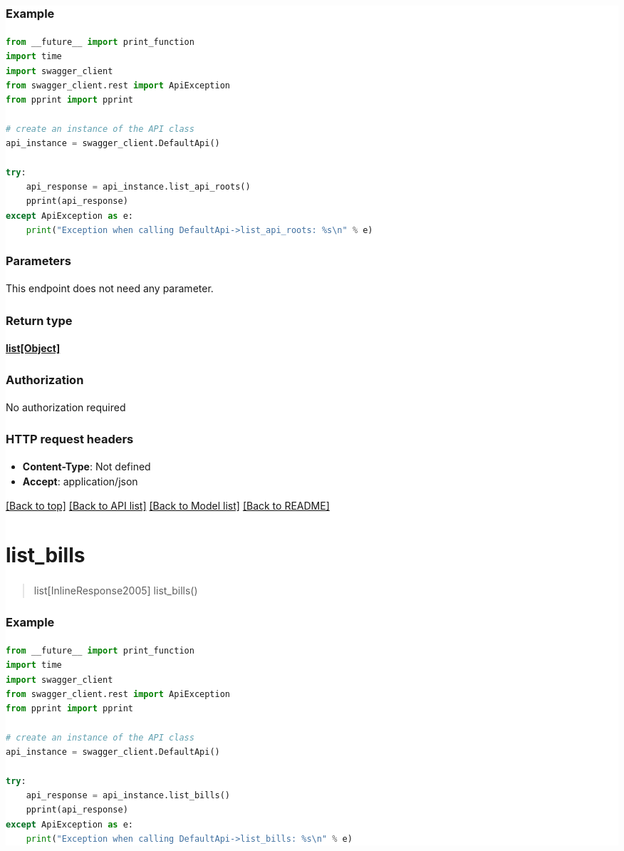 

### Example
```python
from __future__ import print_function
import time
import swagger_client
from swagger_client.rest import ApiException
from pprint import pprint

# create an instance of the API class
api_instance = swagger_client.DefaultApi()

try:
    api_response = api_instance.list_api_roots()
    pprint(api_response)
except ApiException as e:
    print("Exception when calling DefaultApi->list_api_roots: %s\n" % e)
```

### Parameters
This endpoint does not need any parameter.

### Return type

[**list[Object]**](Object.md)

### Authorization

No authorization required

### HTTP request headers

 - **Content-Type**: Not defined
 - **Accept**: application/json

[[Back to top]](#) [[Back to API list]](../README.md#documentation-for-api-endpoints) [[Back to Model list]](../README.md#documentation-for-models) [[Back to README]](../README.md)

# **list_bills**
> list[InlineResponse2005] list_bills()



### Example
```python
from __future__ import print_function
import time
import swagger_client
from swagger_client.rest import ApiException
from pprint import pprint

# create an instance of the API class
api_instance = swagger_client.DefaultApi()

try:
    api_response = api_instance.list_bills()
    pprint(api_response)
except ApiException as e:
    print("Exception when calling DefaultApi->list_bills: %s\n" % e)
```
